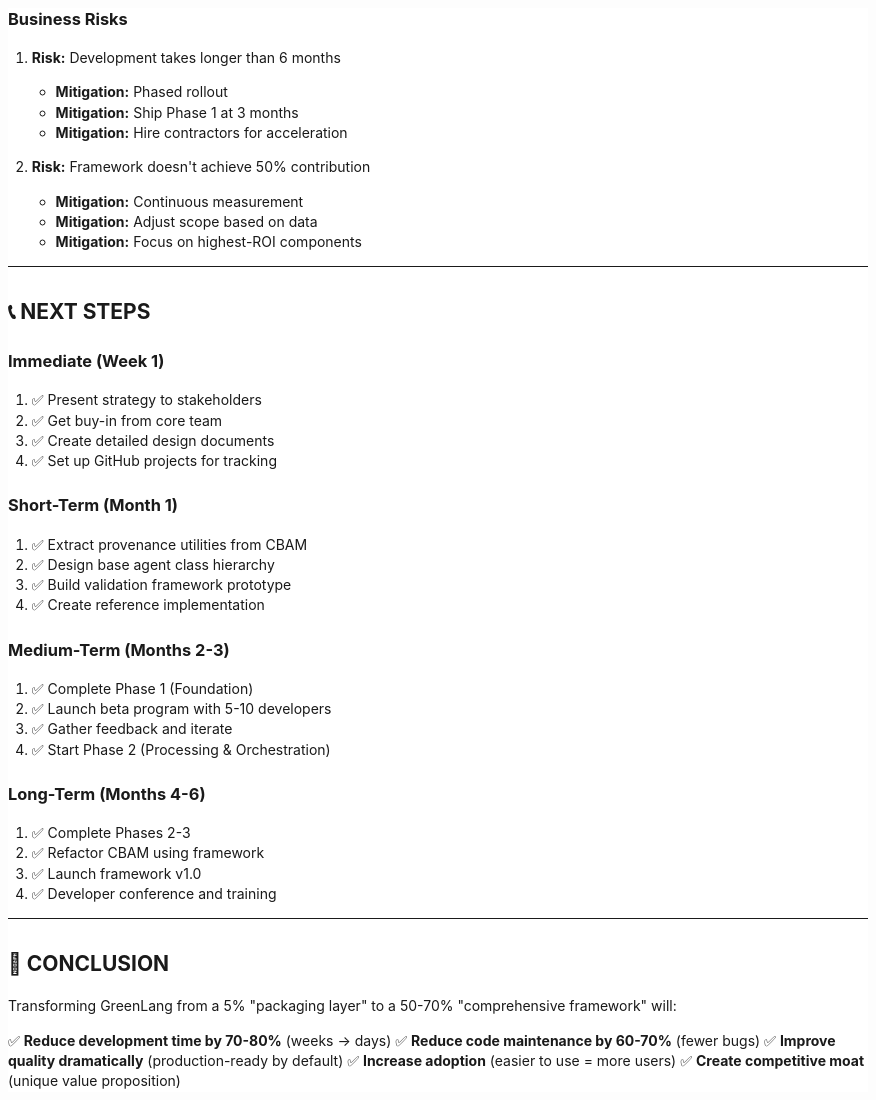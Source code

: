 ### **Business Risks**

1. **Risk:** Development takes longer than 6 months
   - **Mitigation:** Phased rollout
   - **Mitigation:** Ship Phase 1 at 3 months
   - **Mitigation:** Hire contractors for acceleration

2. **Risk:** Framework doesn't achieve 50% contribution
   - **Mitigation:** Continuous measurement
   - **Mitigation:** Adjust scope based on data
   - **Mitigation:** Focus on highest-ROI components

---

## 📞 NEXT STEPS

### **Immediate (Week 1)**

1. ✅ Present strategy to stakeholders
2. ✅ Get buy-in from core team
3. ✅ Create detailed design documents
4. ✅ Set up GitHub projects for tracking

### **Short-Term (Month 1)**

1. ✅ Extract provenance utilities from CBAM
2. ✅ Design base agent class hierarchy
3. ✅ Build validation framework prototype
4. ✅ Create reference implementation

### **Medium-Term (Months 2-3)**

1. ✅ Complete Phase 1 (Foundation)
2. ✅ Launch beta program with 5-10 developers
3. ✅ Gather feedback and iterate
4. ✅ Start Phase 2 (Processing & Orchestration)

### **Long-Term (Months 4-6)**

1. ✅ Complete Phases 2-3
2. ✅ Refactor CBAM using framework
3. ✅ Launch framework v1.0
4. ✅ Developer conference and training

---

## 🎉 CONCLUSION

Transforming GreenLang from a 5% "packaging layer" to a 50-70% "comprehensive framework" will:

✅ **Reduce development time by 70-80%** (weeks → days)
✅ **Reduce code maintenance by 60-70%** (fewer bugs)
✅ **Improve quality dramatically** (production-ready by default)
✅ **Increase adoption** (easier to use = more users)
✅ **Create competitive moat** (unique value proposition)
